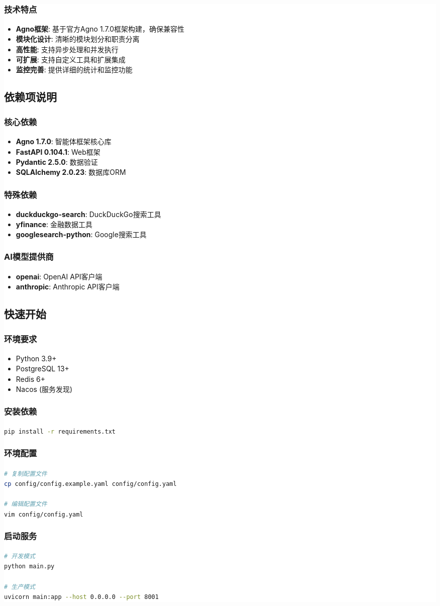### 技术特点
- **Agno框架**: 基于官方Agno 1.7.0框架构建，确保兼容性
- **模块化设计**: 清晰的模块划分和职责分离
- **高性能**: 支持异步处理和并发执行
- **可扩展**: 支持自定义工具和扩展集成
- **监控完善**: 提供详细的统计和监控功能

## 依赖项说明

### 核心依赖
- **Agno 1.7.0**: 智能体框架核心库
- **FastAPI 0.104.1**: Web框架
- **Pydantic 2.5.0**: 数据验证
- **SQLAlchemy 2.0.23**: 数据库ORM

### 特殊依赖
- **duckduckgo-search**: DuckDuckGo搜索工具
- **yfinance**: 金融数据工具
- **googlesearch-python**: Google搜索工具

### AI模型提供商
- **openai**: OpenAI API客户端
- **anthropic**: Anthropic API客户端

## 快速开始

### 环境要求
- Python 3.9+
- PostgreSQL 13+
- Redis 6+
- Nacos (服务发现)

### 安装依赖
```bash
pip install -r requirements.txt
```

### 环境配置
```bash
# 复制配置文件
cp config/config.example.yaml config/config.yaml

# 编辑配置文件
vim config/config.yaml
```

### 启动服务
```bash
# 开发模式
python main.py

# 生产模式
uvicorn main:app --host 0.0.0.0 --port 8001
```
